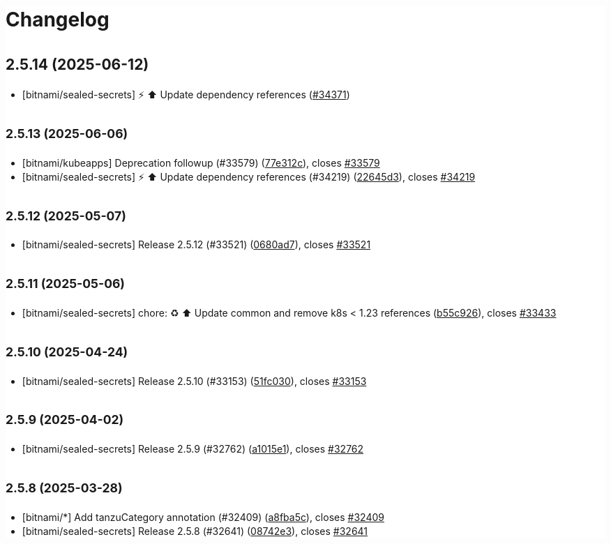 # Changelog

## 2.5.14 (2025-06-12)

* [bitnami/sealed-secrets] :zap: :arrow_up: Update dependency references ([#34371](https://github.com/bitnami/charts/pull/34371))

## <small>2.5.13 (2025-06-06)</small>

* [bitnami/kubeapps] Deprecation followup (#33579) ([77e312c](https://github.com/bitnami/charts/commit/77e312c1772d4d7c4dc5d3ac0e80f4e452e3a062)), closes [#33579](https://github.com/bitnami/charts/issues/33579)
* [bitnami/sealed-secrets] :zap: :arrow_up: Update dependency references (#34219) ([22645d3](https://github.com/bitnami/charts/commit/22645d3c72b846fc78e75e3376157f3a25e40abd)), closes [#34219](https://github.com/bitnami/charts/issues/34219)

## <small>2.5.12 (2025-05-07)</small>

* [bitnami/sealed-secrets] Release 2.5.12 (#33521) ([0680ad7](https://github.com/bitnami/charts/commit/0680ad793c30949a2547c504cc14f73fcf860a02)), closes [#33521](https://github.com/bitnami/charts/issues/33521)

## <small>2.5.11 (2025-05-06)</small>

* [bitnami/sealed-secrets] chore: :recycle: :arrow_up: Update common and remove k8s < 1.23 references  ([b55c926](https://github.com/bitnami/charts/commit/b55c926b75b6c0347a9e29713c7c685a4f81de98)), closes [#33433](https://github.com/bitnami/charts/issues/33433)

## <small>2.5.10 (2025-04-24)</small>

* [bitnami/sealed-secrets] Release 2.5.10 (#33153) ([51fc030](https://github.com/bitnami/charts/commit/51fc030d329581bcf37b9069d3488800d5becb29)), closes [#33153](https://github.com/bitnami/charts/issues/33153)

## <small>2.5.9 (2025-04-02)</small>

* [bitnami/sealed-secrets] Release 2.5.9 (#32762) ([a1015e1](https://github.com/bitnami/charts/commit/a1015e1df9ad4314ef46e2d493881b848e499836)), closes [#32762](https://github.com/bitnami/charts/issues/32762)

## <small>2.5.8 (2025-03-28)</small>

* [bitnami/*] Add tanzuCategory annotation (#32409) ([a8fba5c](https://github.com/bitnami/charts/commit/a8fba5cb01f6f4464ca7f69c50b0fbe97d837a95)), closes [#32409](https://github.com/bitnami/charts/issues/32409)
* [bitnami/sealed-secrets] Release 2.5.8 (#32641) ([08742e3](https://github.com/bitnami/charts/commit/08742e3f0a3aa6134b4f9a6971fa4721e7c30cfc)), closes [#32641](https://github.com/bitnami/charts/issues/32641)
